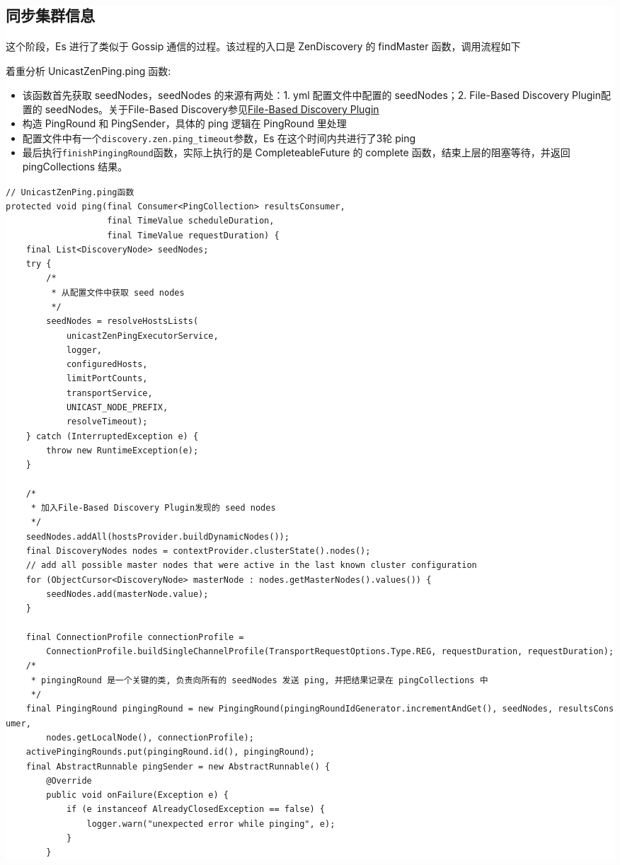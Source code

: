 ## 同步集群信息

这个阶段，Es 进行了类似于 Gossip 通信的过程。该过程的入口是 ZenDiscovery 的 findMaster 函数，调用流程如下

着重分析 UnicastZenPing.ping 函数:

* 该函数首先获取 seedNodes，seedNodes 的来源有两处：1. yml 配置文件中配置的 seedNodes；2. File-Based Discovery Plugin配置的 seedNodes。关于File-Based Discovery参见[File-Based Discovery Plugin](https://www.elastic.co/guide/en/elasticsearch/plugins/current/discovery-file.html)
* 构造 PingRound 和 PingSender，具体的 ping 逻辑在 PingRound 里处理
* 配置文件中有一个```discovery.zen.ping_timeout```参数，Es 在这个时间内共进行了3轮 ping
* 最后执行```finishPingingRound```函数，实际上执行的是 CompleteableFuture 的 complete 函数，结束上层的阻塞等待，并返回 pingCollections 结果。

```
// UnicastZenPing.ping函数
protected void ping(final Consumer<PingCollection> resultsConsumer,
                    final TimeValue scheduleDuration,
                    final TimeValue requestDuration) {
    final List<DiscoveryNode> seedNodes;
    try {
        /*
         * 从配置文件中获取 seed nodes
         */
        seedNodes = resolveHostsLists(
            unicastZenPingExecutorService,
            logger,
            configuredHosts,
            limitPortCounts,
            transportService,
            UNICAST_NODE_PREFIX,
            resolveTimeout);
    } catch (InterruptedException e) {
        throw new RuntimeException(e);
    }

    /*
     * 加入File-Based Discovery Plugin发现的 seed nodes
     */
    seedNodes.addAll(hostsProvider.buildDynamicNodes());
    final DiscoveryNodes nodes = contextProvider.clusterState().nodes();
    // add all possible master nodes that were active in the last known cluster configuration
    for (ObjectCursor<DiscoveryNode> masterNode : nodes.getMasterNodes().values()) {
        seedNodes.add(masterNode.value);
    }

    final ConnectionProfile connectionProfile =
        ConnectionProfile.buildSingleChannelProfile(TransportRequestOptions.Type.REG, requestDuration, requestDuration);
    /*
     * pingingRound 是一个关键的类, 负责向所有的 seedNodes 发送 ping, 并把结果记录在 pingCollections 中
     */
    final PingingRound pingingRound = new PingingRound(pingingRoundIdGenerator.incrementAndGet(), seedNodes, resultsConsumer,
        nodes.getLocalNode(), connectionProfile);
    activePingingRounds.put(pingingRound.id(), pingingRound);
    final AbstractRunnable pingSender = new AbstractRunnable() {
        @Override
        public void onFailure(Exception e) {
            if (e instanceof AlreadyClosedException == false) {
                logger.warn("unexpected error while pinging", e);
            }
        }

```